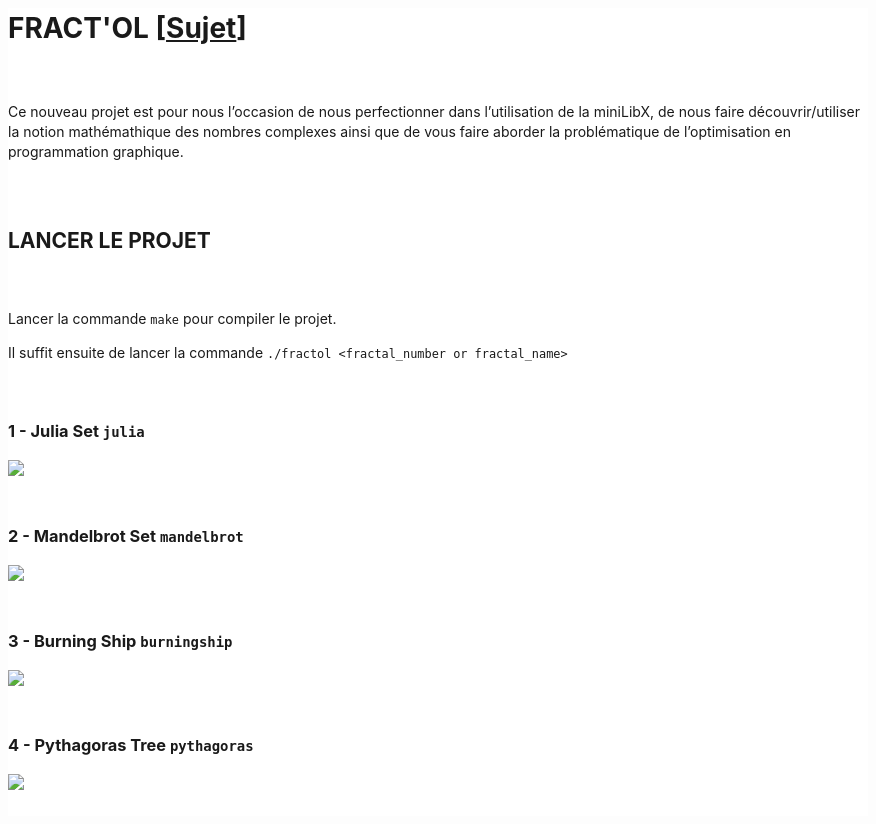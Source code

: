 # FRACT'OL [[Sujet](https://github.com/tvarnier/42/blob/master/graphic/fract_ol/subject.pdf)]

<br>

Ce nouveau projet est pour nous l’occasion de nous perfectionner dans l’utilisation de la miniLibX, de nous faire découvrir/utiliser la notion mathémathique des nombres complexes ainsi que de vous faire aborder la problématique de l’optimisation en programmation graphique.

<br>

## LANCER LE PROJET

<br>

Lancer la commande `make` pour compiler le projet.

Il suffit ensuite de lancer la commande `./fractol <fractal_number or fractal_name>`

<br>

### 1 - Julia Set `julia`

<div width="50%">
  <img src="https://github.com/tvarnier/42/blob/master/graphic/fract_ol/img/julia.png" width="75%">
</div>

<br>

### 2 - Mandelbrot Set `mandelbrot`

<div width="50%">
  <img src="https://github.com/tvarnier/42/blob/master/graphic/fract_ol/img/mandelbrot.png" width="75%">
</div>

<br>

### 3 - Burning Ship `burningship`

<div width="50%">
  <img src="https://github.com/tvarnier/42/blob/master/graphic/fract_ol/img/burningship.png" width="75%">
</div>

<br>

### 4 - Pythagoras Tree `pythagoras`

<div width="50%">
  <img src="https://github.com/tvarnier/42/blob/master/graphic/fract_ol/img/pythagoras.png" width="75%">
</div>

<br>
